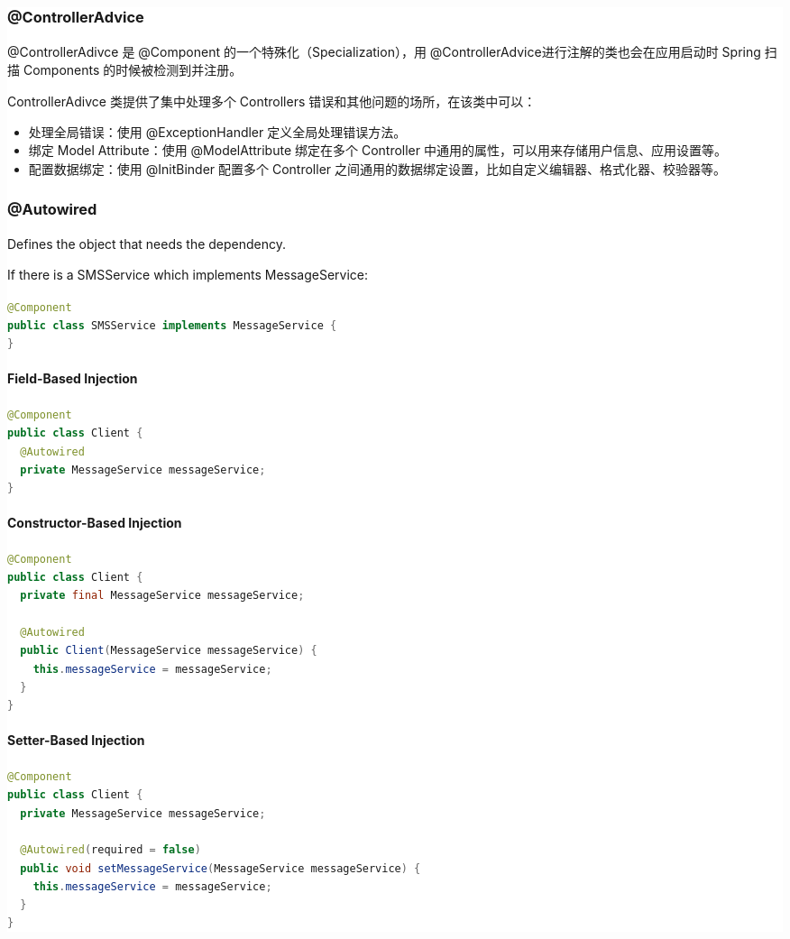 ### @ControllerAdvice

@ControllerAdivce 是 @Component 的一个特殊化（Specialization），用 @ControllerAdvice进行注解的类也会在应用启动时 Spring 扫描 Components 的时候被检测到并注册。

ControllerAdivce 类提供了集中处理多个 Controllers 错误和其他问题的场所，在该类中可以：

- 处理全局错误：使用 @ExceptionHandler 定义全局处理错误方法。
- 绑定 Model Attribute：使用 @ModelAttribute 绑定在多个 Controller 中通用的属性，可以用来存储用户信息、应用设置等。
- 配置数据绑定：使用 @InitBinder 配置多个 Controller 之间通用的数据绑定设置，比如自定义编辑器、格式化器、校验器等。

### @Autowired

Defines the object that needs the dependency.

If there is a SMSService which implements MessageService:

```java
@Component
public class SMSService implements MessageService {
}
```

#### Field-Based Injection

```java
@Component
public class Client {
  @Autowired
  private MessageService messageService;
}
```

#### Constructor-Based Injection

```java
@Component
public class Client {
  private final MessageService messageService;
  
  @Autowired
  public Client(MessageService messageService) {
    this.messageService = messageService;
  }
}
```

#### Setter-Based Injection

```java
@Component
public class Client {
  private MessageService messageService;
  
  @Autowired(required = false)
  public void setMessageService(MessageService messageService) {
    this.messageService = messageService;
  }
}
```
